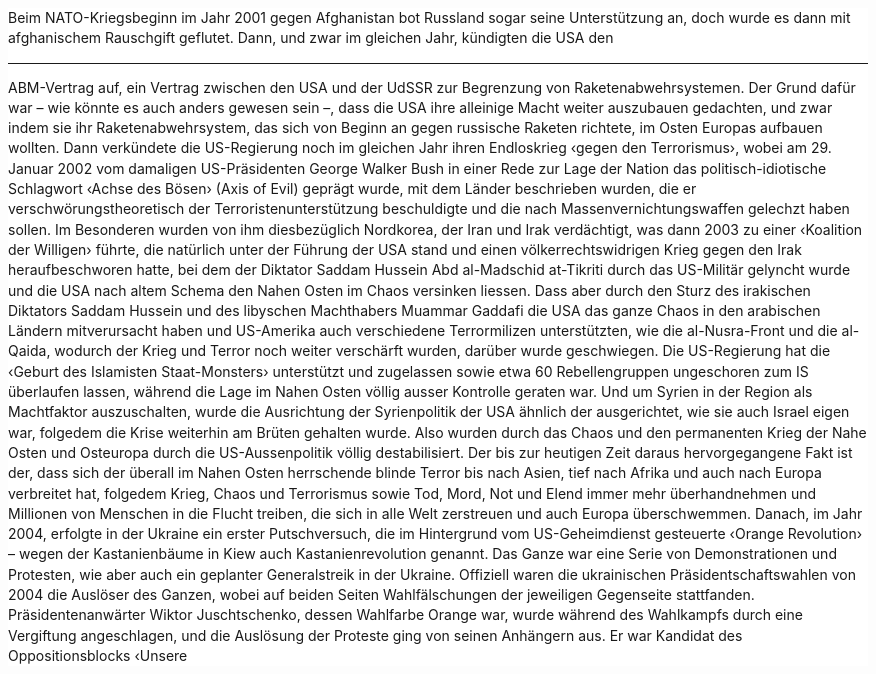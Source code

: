 Beim NATO-Kriegsbeginn im Jahr 2001 gegen Afghanistan bot Russland sogar seine Unterstützung an, doch
wurde es dann mit afghanischem Rauschgift geflutet. Dann, und zwar im gleichen Jahr, kündigten die USA den


-----

ABM-Vertrag auf, ein Vertrag zwischen den USA und der UdSSR zur Begrenzung von Raketenabwehrsystemen.
Der Grund dafür war – wie könnte es auch anders gewesen sein –, dass die USA ihre alleinige Macht weiter auszubauen gedachten, und zwar indem sie ihr Raketenabwehrsystem, das sich von Beginn an gegen russische Raketen
richtete, im Osten Europas aufbauen wollten. Dann verkündete die US-Regierung noch im gleichen Jahr ihren
Endloskrieg ‹gegen den Terrorismus›, wobei am 29. Januar 2002 vom damaligen US-Präsidenten George Walker
Bush in einer Rede zur Lage der Nation das politisch-idiotische Schlagwort ‹Achse des Bösen› (Axis of Evil) geprägt wurde, mit dem Länder beschrieben wurden, die er verschwörungstheoretisch der Terroristenunterstützung
beschuldigte und die nach Massenvernichtungswaffen gelechzt haben sollen. Im Besonderen wurden von ihm
diesbezüglich Nordkorea, der Iran und Irak verdächtigt, was dann 2003 zu einer ‹Koalition der Willigen› führte,
die natürlich unter der Führung der USA stand und einen völkerrechtswidrigen Krieg gegen den Irak heraufbeschworen hatte, bei dem der Diktator Saddam Hussein Abd al-Madschid at-Tikriti durch das US-Militär
gelyncht wurde und die USA nach altem Schema den Nahen Osten im Chaos versinken liessen.
Dass aber durch den Sturz des irakischen Diktators Saddam Hussein und des libyschen Machthabers Muammar
Gaddafi die USA das ganze Chaos in den arabischen Ländern mitverursacht haben und US-Amerika auch verschiedene Terrormilizen unterstützten, wie die al-Nusra-Front und die al-Qaida, wodurch der Krieg und Terror
noch weiter verschärft wurden, darüber wurde geschwiegen. Die US-Regierung hat die ‹Geburt des Islamisten
Staat-Monsters› unterstützt und zugelassen sowie etwa 60 Rebellengruppen ungeschoren zum IS überlaufen
lassen, während die Lage im Nahen Osten völlig ausser Kontrolle geraten war. Und um Syrien in der Region als
Machtfaktor auszuschalten, wurde die Ausrichtung der Syrienpolitik der USA ähnlich der ausgerichtet, wie sie
auch Israel eigen war, folgedem die Krise weiterhin am Brüten gehalten wurde. Also wurden durch das Chaos
und den permanenten Krieg der Nahe Osten und Osteuropa durch die US-Aussenpolitik völlig destabilisiert.
Der bis zur heutigen Zeit daraus hervorgegangene Fakt ist der, dass sich der überall im Nahen Osten herrschende
blinde Terror bis nach Asien, tief nach Afrika und auch nach Europa verbreitet hat, folgedem Krieg, Chaos und
Terrorismus sowie Tod, Mord, Not und Elend immer mehr überhandnehmen und Millionen von Menschen in
die Flucht treiben, die sich in alle Welt zerstreuen und auch Europa überschwemmen.
Danach, im Jahr 2004, erfolgte in der Ukraine ein erster Putschversuch, die im Hintergrund vom US-Geheimdienst gesteuerte ‹Orange Revolution› – wegen der Kastanienbäume in Kiew auch Kastanienrevolution genannt.
Das Ganze war eine Serie von Demonstrationen und Protesten, wie aber auch ein geplanter Generalstreik in
der Ukraine. Offiziell waren die ukrainischen Präsidentschaftswahlen von 2004 die Auslöser des Ganzen, wobei
auf beiden Seiten Wahlfälschungen der jeweiligen Gegenseite stattfanden. Präsidentenanwärter Wiktor Juschtschenko, dessen Wahlfarbe Orange war, wurde während des Wahlkampfs durch eine Vergiftung angeschlagen,
und die Auslösung der Proteste ging von seinen Anhängern aus. Er war Kandidat des Oppositionsblocks ‹Unsere